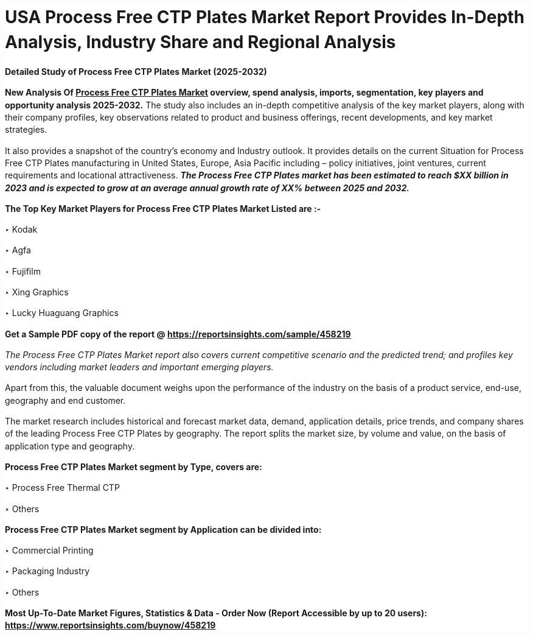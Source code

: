 # USA Process Free CTP Plates Market Report Provides In-Depth Analysis, Industry Share and Regional Analysis

<strong>Detailed Study of Process Free CTP Plates Market (2025-2032)</strong>

<strong>New Analysis Of <a href=https://www.reportsinsights.com/sample/458219>Process Free CTP Plates Market</a> overview, spend analysis, imports, segmentation, key players and opportunity analysis 2025-2032.</strong> The study also includes an in-depth competitive analysis of the key market players, along with their company profiles, key observations related to product and business offerings, recent developments, and key market strategies.

It also provides a snapshot of the country’s economy and Industry outlook. It provides details on the current Situation for Process Free CTP Plates manufacturing in United States, Europe, Asia Pacific including – policy initiatives, joint ventures, current requirements and locational attractiveness. <strong><em>The Process Free CTP Plates market has been estimated to reach $XX billion in 2023 and is expected to grow at an average annual growth rate of XX% between 2025 and 2032.</em></strong>

<strong>The Top Key Market Players for Process Free CTP Plates Market Listed are :-</strong> 

‣ Kodak

‣ Agfa

‣ Fujifilm

‣ Xing Graphics

‣ Lucky Huaguang Graphics

<strong>Get a Sample PDF copy of the report @ <a href=https://reportsinsights.com/sample/458219>https://reportsinsights.com/sample/458219</a></strong>

<em>The Process Free CTP Plates Market report also covers current competitive scenario and the predicted trend; and profiles key vendors including market leaders and important emerging players.</em>

Apart from this, the valuable document weighs upon the performance of the industry on the basis of a product service, end-use, geography and end customer.

The market research includes historical and forecast market data, demand, application details, price trends, and company shares of the leading Process Free CTP Plates by geography. The report splits the market size, by volume and value, on the basis of application type and geography.

<strong>Process Free CTP Plates Market segment by Type, covers are:</strong>

‣ Process Free Thermal CTP

‣ Others

<strong>Process Free CTP Plates Market segment by Application can be divided into:</strong>

‣ Commercial Printing

‣ Packaging Industry

‣ Others

<strong>Most Up-To-Date Market Figures, Statistics & Data - Order Now (Report Accessible by up to 20 users): <a href=https://www.reportsinsights.com/buynow/458219>https://www.reportsinsights.com/buynow/458219</a></strong>
